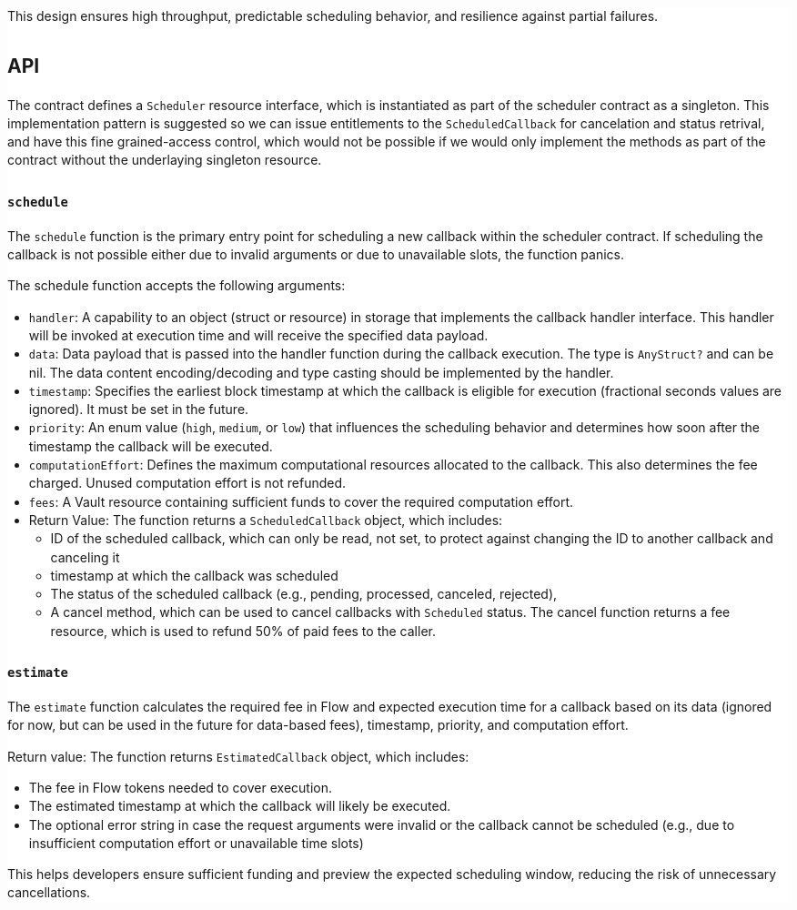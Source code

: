 This design ensures high throughput, predictable scheduling behavior, and resilience against partial failures.

## API

The contract defines a `Scheduler` resource interface, which is instantiated as part of the scheduler contract as a singleton. This implementation pattern is suggested so we can issue entitlements to the `ScheduledCallback` for cancelation and status retrival, and have this fine grained-access control, which would not be possible if we would only implement the methods as part of the contract without the underlaying singleton resource. 

### `schedule`

The `schedule` function is the primary entry point for scheduling a new callback within the scheduler contract. If scheduling the callback is not possible either due to invalid arguments or due to unavailable slots, the function panics. 

The schedule function accepts the following arguments:

- `handler`: A capability to an object (struct or resource) in storage that implements the callback handler interface. This handler will be invoked at execution time and will receive the specified data payload.
- `data`: Data payload that is passed into the handler function during the callback execution. The type is `AnyStruct?` and can be nil. The data content encoding/decoding and type casting should be implemented by the handler.
- `timestamp`: Specifies the earliest block timestamp at which the callback is eligible for execution (fractional seconds values are ignored). It must be set in the future.
- `priority`: An enum value (`high`, `medium`, or `low`) that influences the scheduling behavior and determines how soon after the timestamp the callback will be executed.
- `computationEffort`: Defines the maximum computational resources allocated to the callback. This also determines the fee charged. Unused computation effort is not refunded.
- `fees`: A Vault resource containing sufficient funds to cover the required computation effort.
- Return Value: The function returns a `ScheduledCallback` object, which includes:
    - ID of the scheduled callback, which can only be read, not set, to protect against changing the ID to another callback and canceling it
    - timestamp at which the callback was scheduled
    - The status of the scheduled callback (e.g., pending, processed, canceled, rejected),
    - A cancel method, which can be used to cancel callbacks with `Scheduled` status. The cancel function returns a fee resource, which is used to refund 50% of paid fees to the caller.

### `estimate`

The `estimate` function calculates the required fee in Flow and expected execution time for a callback based on its data (ignored for now, but can be used in the future for data-based fees), timestamp, priority, and computation effort. 

Return value: The function returns `EstimatedCallback` object, which includes:

- The fee in Flow tokens needed to cover execution.
- The estimated timestamp at which the callback will likely be executed.
- The optional error string in case the request arguments were invalid or the callback cannot be scheduled (e.g., due to insufficient computation effort or unavailable time slots)

This helps developers ensure sufficient funding and preview the expected scheduling window, reducing the risk of unnecessary cancellations.
